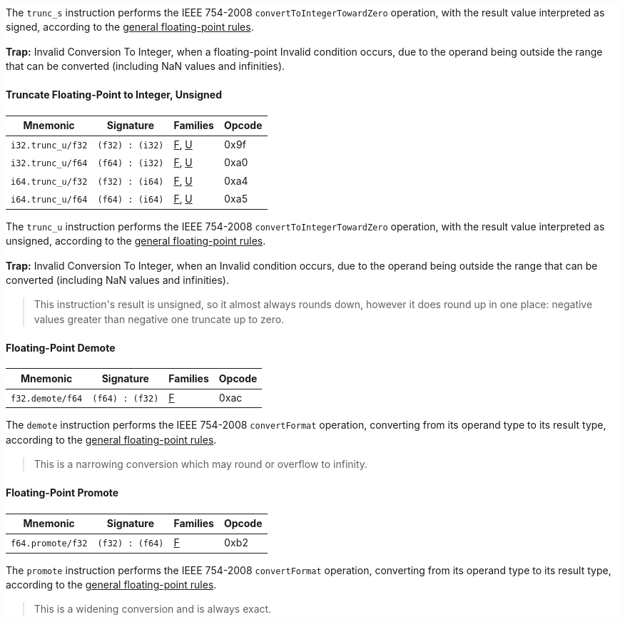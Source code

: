 The `trunc_s` instruction performs the IEEE 754-2008
`convertToIntegerTowardZero` operation, with the result value interpreted as
signed, according to the [general floating-point rules][F].

**Trap:** Invalid Conversion To Integer, when a floating-point Invalid condition
occurs, due to the operand being outside the range that can be converted
(including NaN values and infinities).

#### Truncate Floating-Point to Integer, Unsigned

| Mnemonic          | Signature             | Families | Opcode |
| ----------------- | --------------------- | -------- | ------ |
| `i32.trunc_u/f32` | `(f32) : (i32)`       | [F], [U] | 0x9f   |
| `i32.trunc_u/f64` | `(f64) : (i32)`       | [F], [U] | 0xa0   |
| `i64.trunc_u/f32` | `(f32) : (i64)`       | [F], [U] | 0xa4   |
| `i64.trunc_u/f64` | `(f64) : (i64)`       | [F], [U] | 0xa5   |

The `trunc_u` instruction performs the IEEE 754-2008
`convertToIntegerTowardZero` operation, with the result value interpreted as
unsigned, according to the [general floating-point rules][F].

**Trap:** Invalid Conversion To Integer, when an Invalid condition occurs, due
to the operand being outside the range that can be converted (including NaN
values and infinities).

> This instruction's result is unsigned, so it almost always rounds down,
however it does round up in one place: negative values greater than negative one
truncate up to zero.

#### Floating-Point Demote

| Mnemonic         | Signature              | Families | Opcode |
| ---------------- | ---------------------- | -------- | ------ |
| `f32.demote/f64` | `(f64) : (f32)`        | [F]      | 0xac   |

The `demote` instruction performs the IEEE 754-2008 `convertFormat` operation,
converting from its operand type to its result type, according to the
[general floating-point rules][F].

> This is a narrowing conversion which may round or overflow to infinity.

#### Floating-Point Promote

| Mnemonic          | Signature             | Families | Opcode |
| ----------------- | --------------------- | -------- | ------ |
| `f64.promote/f32` | `(f32) : (f64)`       | [F]      | 0xb2   |

The `promote` instruction performs the IEEE 754-2008 `convertFormat` operation,
converting from its operand type to its result type, according to the
[general floating-point rules][F].

> This is a widening conversion and is always exact.


[ISA]: https://en.wikipedia.org/wiki/Instruction_set
[imports]: #import-section
[exports]: #export-section
[*functions*]: https://en.wikipedia.org/wiki/Subroutine
[Module section]: #module
[*instantiated*]: #module-instantiation
[load-store architecture]: https://en.wikipedia.org/wiki/Load/store_architecture
[Instructions section]: #instructions
[Instruction Descriptions section]: #instruction-descriptions
[validation]: #validation
[execution]: #execution
["as if"]: https://en.wikipedia.org/wiki/As-if_rule
[*Bytes*]: https://en.wikipedia.org/wiki/Byte
[*Pages*]: https://en.wikipedia.org/wiki/Page_(computer_memory)
[actual boolean]: https://en.wikipedia.org/wiki/Boolean_data_type
[binary32]: https://en.wikipedia.org/wiki/Single-precision_floating-point_format
[binary64]: https://en.wikipedia.org/wiki/Double-precision_floating-point_format
[Numbers in ECMAScript]: https://tc39.github.io/ecma262/#sec-ecmascript-language-types-number-type
[NaN]: https://en.wikipedia.org/wiki/NaN
[LEB128]: https://en.wikipedia.org/wiki/LEB128
[Harvard Architecture]: https://en.wikipedia.org/wiki/Harvard_architecture
[mnemonics]: https://en.wikipedia.org/wiki/Assembly_language#Opcode_mnemonics_and_extended_mnemonics
[IEEE 754-2008]: https://en.wikipedia.org/wiki/IEEE_floating_point
["subnormal numbers"]: https://en.wikipedia.org/wiki/Subnormal_number
[power of 2]: https://en.wikipedia.org/wiki/Power_of_two
[opcodes]: https://en.wikipedia.org/wiki/Opcode
[precedence]: https://en.wikipedia.org/wiki/Order_of_operations
["jump table"]: https://en.wikipedia.org/w/index.php?title=Jump_table
["tee" command]: https://en.wikipedia.org/wiki/Tee_(command)
["modulo" operation]: https://en.wikipedia.org/wiki/Modulo_operation
[common pitfalls]: https://en.wikipedia.org/wiki/Modulo_operation#Common_pitfalls
[bitwise and]: https://en.wikipedia.org/wiki/Bitwise_operation#AND
[bitwise inclusive-or]: https://en.wikipedia.org/wiki/Bitwise_operation#OR
[bitwise exclusive-or]: https://en.wikipedia.org/wiki/Bitwise_operation#XOR
[bitwise negate]: https://en.wikipedia.org/wiki/Bitwise_operation#NOT
["hamming weight"]: https://en.wikipedia.org/wiki/Hamming_weight
["Truncate"]: https://en.wikipedia.org/wiki/Truncation
[rounded to the nearest integer]: https://en.wikipedia.org/wiki/Nearest_integer_function
[ties rounded toward the value with an even least-significant digit]: https://en.wikipedia.org/wiki/Rounding#Round_half_to_even
[`Math.round` in ECMAScript]: https://tc39.github.io/ecma262/#sec-math.round
[`round` in C]: http://en.cppreference.com/w/c/numeric/math/round
[B]: #b-branch-instruction-family
[Q]: #q-control-flow-barrier-instruction-family
[L]: #l-call-instruction-family
[G]: #g-generic-integer-instruction-family
[S]: #s-signed-integer-instruction-family
[U]: #u-unsigned-integer-instruction-family
[T]: #t-shift-instruction-family
[F]: #f-floating-point-instruction-family
[Z]: #z-floating-point-bitwise-instruction-family
[C]: #c-comparison-instruction-family
[M]: #m-linear-memory-access-instruction-family
[R]: #r-linear-memory-size-instruction-family
[Type Section]: #type-section
[Import Section]: #import-section
[Function Section]: #function-section
[Table Section]: #table-section
[Linear-Memory Section]: #linear-memory-section
[Export Section]: #export-section
[Start Section]: #start-section
[Code Section]: #code-section
[Data Section]: #data-section
[Global Section]: #global-section
[Element Section]: #element-section
[Name Section]: #name-section
[function Index space]: #function-index-space
[global index space]: #global-index-space
[linear-memory index space]: #linear-memory-index-space
[table index space]: #table-index-space
[accessed bytes]: #accessed-bytes
[array]: #array
[arrays]: #array
[binary format]: #binary-format
[bit]: https://en.wikipedia.org/wiki/Bit
[boolean]: #booleans
[bytes]: #bytes
[call-stack resources]: #call-stack-resources
[effective address]: #effective-address
[false]: #booleans
[Floor and Ceiling Functions]: https://en.wikipedia.org/wiki/Floor_and_ceiling_functions
[index]: #index
[indices]: #index
[KiB]: https://en.wikipedia.org/wiki/Kibibyte
[label]: #labels
[labels]: #labels
[linear-memory access validation]: #linear-memory-access-validation
[little-endian byte order]: https://en.wikipedia.org/wiki/Endianness#Little
[merged]: #type-sequence-merge
[minimum signed integer value]: https://en.wikipedia.org/wiki/Two%27s_complement#Most_negative_number
[nondeterministic]: #nondeterminism
[nondeterministically]: #nondeterminism
[pages]: #pages
[rotated]: https://en.wikipedia.org/wiki/Bitwise_operation#Rotate_no_carry
[shift count]: #shift-count
[shifted]: https://en.wikipedia.org/wiki/Logical_shift
[sign-extended]: https://en.wikipedia.org/wiki/Sign_extension
[string]: #string
[strings]: #string
[text format]: #text-format
[true]: #booleans